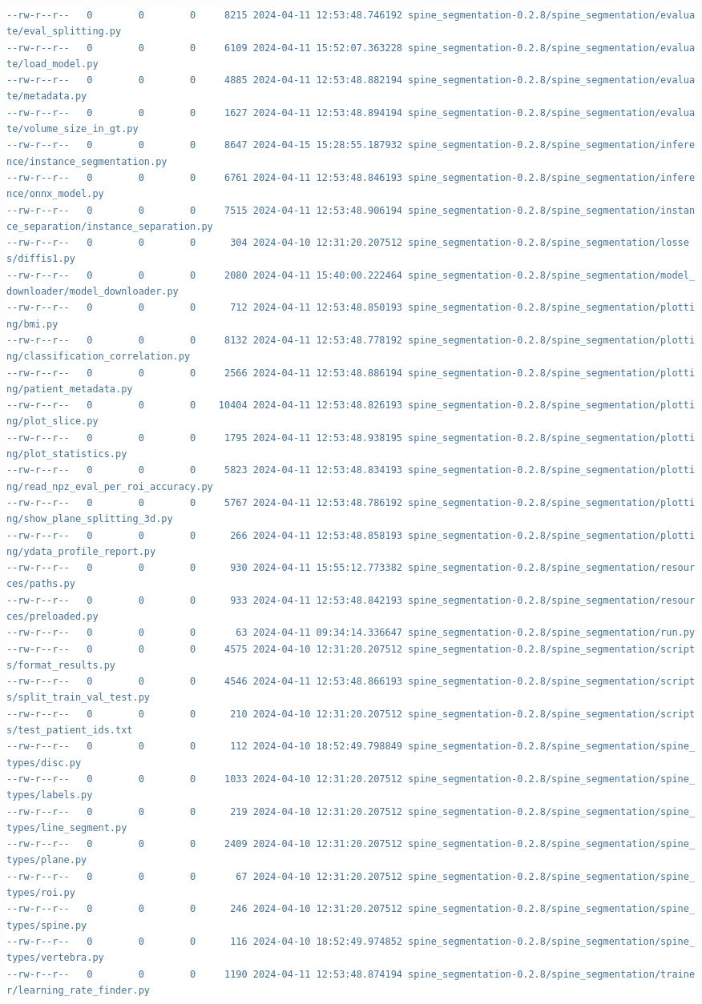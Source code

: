 ```diff
--rw-r--r--   0        0        0     8215 2024-04-11 12:53:48.746192 spine_segmentation-0.2.8/spine_segmentation/evaluate/eval_splitting.py
--rw-r--r--   0        0        0     6109 2024-04-11 15:52:07.363228 spine_segmentation-0.2.8/spine_segmentation/evaluate/load_model.py
--rw-r--r--   0        0        0     4885 2024-04-11 12:53:48.882194 spine_segmentation-0.2.8/spine_segmentation/evaluate/metadata.py
--rw-r--r--   0        0        0     1627 2024-04-11 12:53:48.894194 spine_segmentation-0.2.8/spine_segmentation/evaluate/volume_size_in_gt.py
--rw-r--r--   0        0        0     8647 2024-04-15 15:28:55.187932 spine_segmentation-0.2.8/spine_segmentation/inference/instance_segmentation.py
--rw-r--r--   0        0        0     6761 2024-04-11 12:53:48.846193 spine_segmentation-0.2.8/spine_segmentation/inference/onnx_model.py
--rw-r--r--   0        0        0     7515 2024-04-11 12:53:48.906194 spine_segmentation-0.2.8/spine_segmentation/instance_separation/instance_separation.py
--rw-r--r--   0        0        0      304 2024-04-10 12:31:20.207512 spine_segmentation-0.2.8/spine_segmentation/losses/diffis1.py
--rw-r--r--   0        0        0     2080 2024-04-11 15:40:00.222464 spine_segmentation-0.2.8/spine_segmentation/model_downloader/model_downloader.py
--rw-r--r--   0        0        0      712 2024-04-11 12:53:48.850193 spine_segmentation-0.2.8/spine_segmentation/plotting/bmi.py
--rw-r--r--   0        0        0     8132 2024-04-11 12:53:48.778192 spine_segmentation-0.2.8/spine_segmentation/plotting/classification_correlation.py
--rw-r--r--   0        0        0     2566 2024-04-11 12:53:48.886194 spine_segmentation-0.2.8/spine_segmentation/plotting/patient_metadata.py
--rw-r--r--   0        0        0    10404 2024-04-11 12:53:48.826193 spine_segmentation-0.2.8/spine_segmentation/plotting/plot_slice.py
--rw-r--r--   0        0        0     1795 2024-04-11 12:53:48.938195 spine_segmentation-0.2.8/spine_segmentation/plotting/plot_statistics.py
--rw-r--r--   0        0        0     5823 2024-04-11 12:53:48.834193 spine_segmentation-0.2.8/spine_segmentation/plotting/read_npz_eval_per_roi_accuracy.py
--rw-r--r--   0        0        0     5767 2024-04-11 12:53:48.786192 spine_segmentation-0.2.8/spine_segmentation/plotting/show_plane_splitting_3d.py
--rw-r--r--   0        0        0      266 2024-04-11 12:53:48.858193 spine_segmentation-0.2.8/spine_segmentation/plotting/ydata_profile_report.py
--rw-r--r--   0        0        0      930 2024-04-11 15:55:12.773382 spine_segmentation-0.2.8/spine_segmentation/resources/paths.py
--rw-r--r--   0        0        0      933 2024-04-11 12:53:48.842193 spine_segmentation-0.2.8/spine_segmentation/resources/preloaded.py
--rw-r--r--   0        0        0       63 2024-04-11 09:34:14.336647 spine_segmentation-0.2.8/spine_segmentation/run.py
--rw-r--r--   0        0        0     4575 2024-04-10 12:31:20.207512 spine_segmentation-0.2.8/spine_segmentation/scripts/format_results.py
--rw-r--r--   0        0        0     4546 2024-04-11 12:53:48.866193 spine_segmentation-0.2.8/spine_segmentation/scripts/split_train_val_test.py
--rw-r--r--   0        0        0      210 2024-04-10 12:31:20.207512 spine_segmentation-0.2.8/spine_segmentation/scripts/test_patient_ids.txt
--rw-r--r--   0        0        0      112 2024-04-10 18:52:49.798849 spine_segmentation-0.2.8/spine_segmentation/spine_types/disc.py
--rw-r--r--   0        0        0     1033 2024-04-10 12:31:20.207512 spine_segmentation-0.2.8/spine_segmentation/spine_types/labels.py
--rw-r--r--   0        0        0      219 2024-04-10 12:31:20.207512 spine_segmentation-0.2.8/spine_segmentation/spine_types/line_segment.py
--rw-r--r--   0        0        0     2409 2024-04-10 12:31:20.207512 spine_segmentation-0.2.8/spine_segmentation/spine_types/plane.py
--rw-r--r--   0        0        0       67 2024-04-10 12:31:20.207512 spine_segmentation-0.2.8/spine_segmentation/spine_types/roi.py
--rw-r--r--   0        0        0      246 2024-04-10 12:31:20.207512 spine_segmentation-0.2.8/spine_segmentation/spine_types/spine.py
--rw-r--r--   0        0        0      116 2024-04-10 18:52:49.974852 spine_segmentation-0.2.8/spine_segmentation/spine_types/vertebra.py
--rw-r--r--   0        0        0     1190 2024-04-11 12:53:48.874194 spine_segmentation-0.2.8/spine_segmentation/trainer/learning_rate_finder.py
```